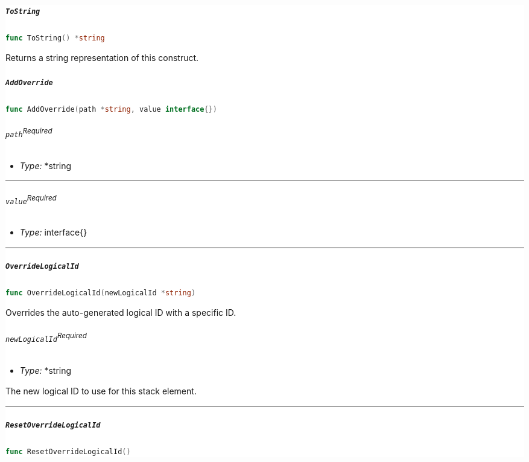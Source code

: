 
##### `ToString` <a name="ToString" id="@cdktf/provider-opentelekomcloud.imsImageShareV1.ImsImageShareV1.toString"></a>

```go
func ToString() *string
```

Returns a string representation of this construct.

##### `AddOverride` <a name="AddOverride" id="@cdktf/provider-opentelekomcloud.imsImageShareV1.ImsImageShareV1.addOverride"></a>

```go
func AddOverride(path *string, value interface{})
```

###### `path`<sup>Required</sup> <a name="path" id="@cdktf/provider-opentelekomcloud.imsImageShareV1.ImsImageShareV1.addOverride.parameter.path"></a>

- *Type:* *string

---

###### `value`<sup>Required</sup> <a name="value" id="@cdktf/provider-opentelekomcloud.imsImageShareV1.ImsImageShareV1.addOverride.parameter.value"></a>

- *Type:* interface{}

---

##### `OverrideLogicalId` <a name="OverrideLogicalId" id="@cdktf/provider-opentelekomcloud.imsImageShareV1.ImsImageShareV1.overrideLogicalId"></a>

```go
func OverrideLogicalId(newLogicalId *string)
```

Overrides the auto-generated logical ID with a specific ID.

###### `newLogicalId`<sup>Required</sup> <a name="newLogicalId" id="@cdktf/provider-opentelekomcloud.imsImageShareV1.ImsImageShareV1.overrideLogicalId.parameter.newLogicalId"></a>

- *Type:* *string

The new logical ID to use for this stack element.

---

##### `ResetOverrideLogicalId` <a name="ResetOverrideLogicalId" id="@cdktf/provider-opentelekomcloud.imsImageShareV1.ImsImageShareV1.resetOverrideLogicalId"></a>

```go
func ResetOverrideLogicalId()
```
